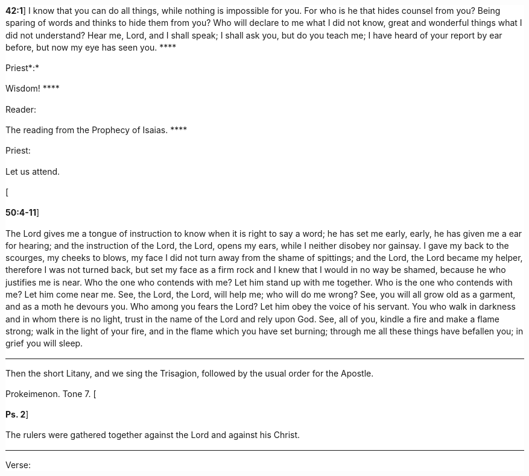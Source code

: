 **42:1**\] I know that you can do all things, while nothing is
impossible for you. For who is he that hides counsel from you? Being
sparing of words and thinks to hide them from you? Who will declare to
me what I did not know, great and wonderful things what I did not
understand? Hear me, Lord, and I shall speak; I shall ask you, but do
you teach me; I have heard of your report by ear before, but now my eye
has seen you. ****

Priest*:*

Wisdom\! ****

Reader:

The reading from the Prophecy of Isaias. ****

Priest:

Let us attend.

\[

**50:4-11**\]

The Lord gives me a tongue of instruction to know when it is right to
say a word; he has set me early, early, he has given me a ear for
hearing; and the instruction of the Lord, the Lord, opens my ears, while
I neither disobey nor gainsay. I gave my back to the scourges, my cheeks
to blows, my face I did not turn away from the shame of spittings; and
the Lord, the Lord became my helper, therefore I was not turned back,
but set my face as a firm rock and I knew that I would in no way be
shamed, because he who justifies me is near. Who the one who contends
with me? Let him stand up with me together. Who is the one who contends
with me? Let him come near me. See, the Lord, the Lord, will help me;
who will do me wrong? See, you will all grow old as a garment, and as a
moth he devours you. Who among you fears the Lord? Let him obey the
voice of his servant. You who walk in darkness and in whom there is no
light, trust in the name of the Lord and rely upon God. See, all of you,
kindle a fire and make a flame strong; walk in the light of your fire,
and in the flame which you have set burning; through me all these things
have befallen you; in grief you will sleep.

****

Then the short Litany, and we sing the Trisagion, followed by the usual
order for the Apostle.

Prokeimenon. Tone 7. \[

**Ps. 2**\]

The rulers were gathered together against the Lord and against his
Christ.

******

Verse:
